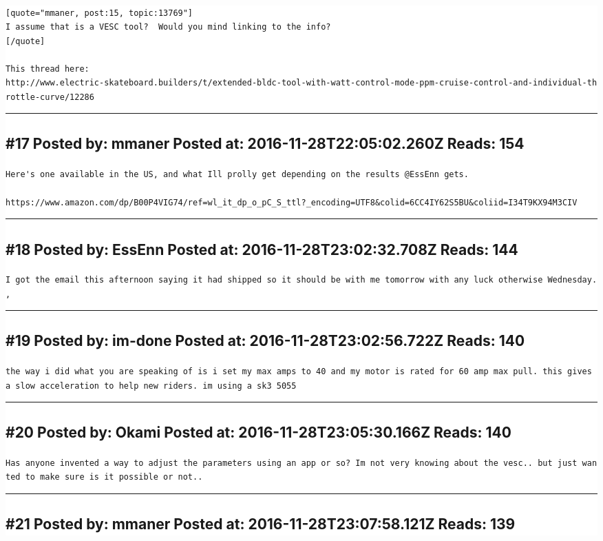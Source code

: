 ```
[quote="mmaner, post:15, topic:13769"]
I assume that is a VESC tool?  Would you mind linking to the info?
[/quote]

This thread here:
http://www.electric-skateboard.builders/t/extended-bldc-tool-with-watt-control-mode-ppm-cruise-control-and-individual-throttle-curve/12286
```

---
## \#17 Posted by: mmaner Posted at: 2016-11-28T22:05:02.260Z Reads: 154

```
Here's one available in the US, and what Ill prolly get depending on the results @EssEnn gets. 

https://www.amazon.com/dp/B00P4VIG74/ref=wl_it_dp_o_pC_S_ttl?_encoding=UTF8&colid=6CC4IY62S5BU&coliid=I34T9KX94M3CIV
```

---
## \#18 Posted by: EssEnn Posted at: 2016-11-28T23:02:32.708Z Reads: 144

```
I got the email this afternoon saying it had shipped so it should be with me tomorrow with any luck otherwise Wednesday. ,
```

---
## \#19 Posted by: im-done Posted at: 2016-11-28T23:02:56.722Z Reads: 140

```
the way i did what you are speaking of is i set my max amps to 40 and my motor is rated for 60 amp max pull. this gives a slow acceleration to help new riders. im using a sk3 5055
```

---
## \#20 Posted by: Okami Posted at: 2016-11-28T23:05:30.166Z Reads: 140

```
Has anyone invented a way to adjust the parameters using an app or so? Im not very knowing about the vesc.. but just wanted to make sure is it possible or not..
```

---
## \#21 Posted by: mmaner Posted at: 2016-11-28T23:07:58.121Z Reads: 139
